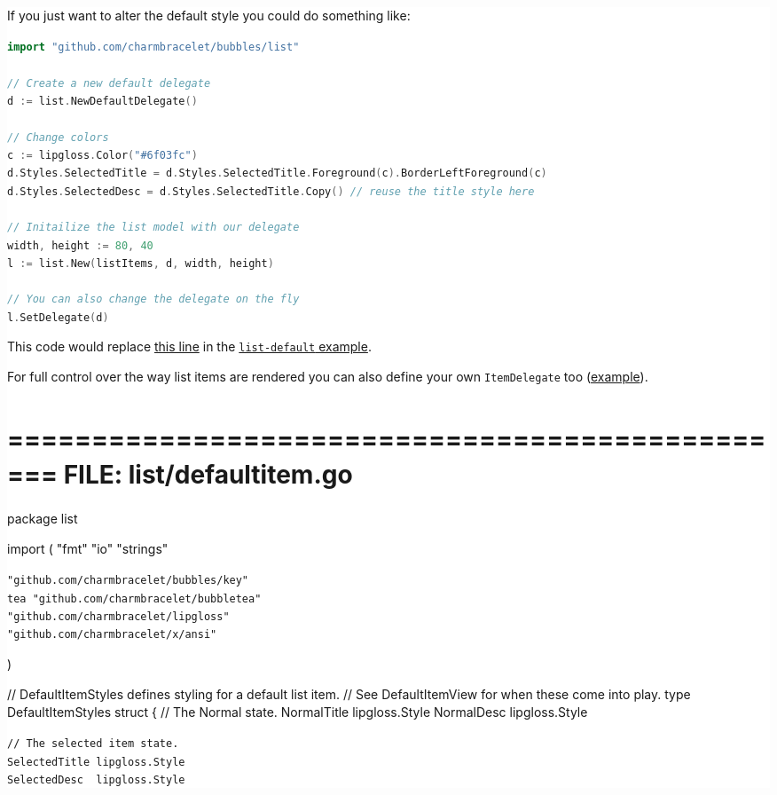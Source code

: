 If you just want to alter the default style you could do something like:

```go
import "github.com/charmbracelet/bubbles/list"

// Create a new default delegate
d := list.NewDefaultDelegate()

// Change colors
c := lipgloss.Color("#6f03fc")
d.Styles.SelectedTitle = d.Styles.SelectedTitle.Foreground(c).BorderLeftForeground(c)
d.Styles.SelectedDesc = d.Styles.SelectedTitle.Copy() // reuse the title style here

// Initailize the list model with our delegate
width, height := 80, 40
l := list.New(listItems, d, width, height)

// You can also change the delegate on the fly
l.SetDelegate(d)
```

This code would replace [this line][replacedLine] in the [`list-default`
example][listDefault].

For full control over the way list items are rendered you can also define your
own `ItemDelegate` too ([example][customDelegate]).

[kancli]: https://github.com/charmbracelet/kancli/blob/main/main.go#L45
[itemDelegate]: https://pkg.go.dev/github.com/charmbracelet/bubbles/list#ItemDelegate
[replacedLine]: https://github.com/charmbracelet/bubbletea/blob/main/examples/list-default/main.go#L77
[listDefault]: https://github.com/charmbracelet/bubbletea/tree/main/examples/list-default
[customDelegate]: https://github.com/charmbracelet/bubbletea/blob/main/examples/list-simple/main.go#L29-L50



================================================
FILE: list/defaultitem.go
================================================
package list

import (
	"fmt"
	"io"
	"strings"

	"github.com/charmbracelet/bubbles/key"
	tea "github.com/charmbracelet/bubbletea"
	"github.com/charmbracelet/lipgloss"
	"github.com/charmbracelet/x/ansi"
)

// DefaultItemStyles defines styling for a default list item.
// See DefaultItemView for when these come into play.
type DefaultItemStyles struct {
	// The Normal state.
	NormalTitle lipgloss.Style
	NormalDesc  lipgloss.Style

	// The selected item state.
	SelectedTitle lipgloss.Style
	SelectedDesc  lipgloss.Style


[glow]: https://github.com/charmbracelet/glow
[otherstuff]: https://github.com/charmbracelet/bubbletea/#bubble-tea-in-the-wild
[harmonica]: https://github.com/charmbracelet/harmonica
[reflow]: https://github.com/muesli/reflow
[contribute]: https://github.com/charmbracelet/bubbles/contribute